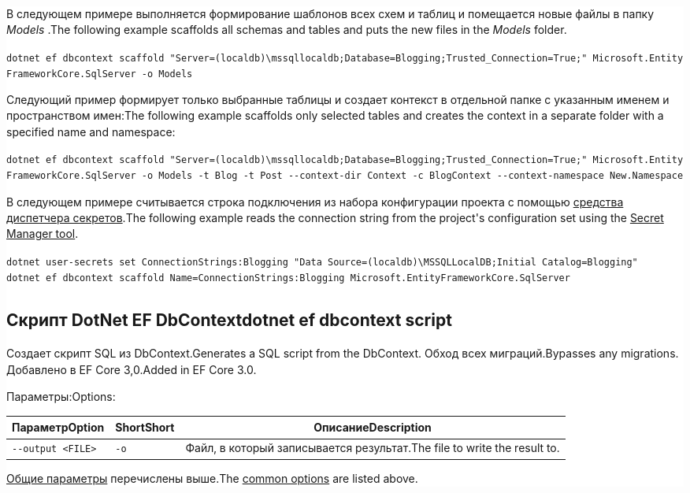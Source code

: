 <span data-ttu-id="e420f-264">В следующем примере выполняется формирование шаблонов всех схем и таблиц и помещается новые файлы в папку *Models* .</span><span class="sxs-lookup"><span data-stu-id="e420f-264">The following example scaffolds all schemas and tables and puts the new files in the *Models* folder.</span></span>

```dotnetcli
dotnet ef dbcontext scaffold "Server=(localdb)\mssqllocaldb;Database=Blogging;Trusted_Connection=True;" Microsoft.EntityFrameworkCore.SqlServer -o Models
```

<span data-ttu-id="e420f-265">Следующий пример формирует только выбранные таблицы и создает контекст в отдельной папке с указанным именем и пространством имен:</span><span class="sxs-lookup"><span data-stu-id="e420f-265">The following example scaffolds only selected tables and creates the context in a separate folder with a specified name and namespace:</span></span>

```dotnetcli
dotnet ef dbcontext scaffold "Server=(localdb)\mssqllocaldb;Database=Blogging;Trusted_Connection=True;" Microsoft.EntityFrameworkCore.SqlServer -o Models -t Blog -t Post --context-dir Context -c BlogContext --context-namespace New.Namespace
```

<span data-ttu-id="e420f-266">В следующем примере считывается строка подключения из набора конфигурации проекта с помощью [средства диспетчера секретов](/aspnet/core/security/app-secrets#secret-manager).</span><span class="sxs-lookup"><span data-stu-id="e420f-266">The following example reads the connection string from the project's configuration set using the [Secret Manager tool](/aspnet/core/security/app-secrets#secret-manager).</span></span>

```dotnetcli
dotnet user-secrets set ConnectionStrings:Blogging "Data Source=(localdb)\MSSQLLocalDB;Initial Catalog=Blogging"
dotnet ef dbcontext scaffold Name=ConnectionStrings:Blogging Microsoft.EntityFrameworkCore.SqlServer
```

## <a name="dotnet-ef-dbcontext-script"></a><span data-ttu-id="e420f-267">Скрипт DotNet EF DbContext</span><span class="sxs-lookup"><span data-stu-id="e420f-267">dotnet ef dbcontext script</span></span>

<span data-ttu-id="e420f-268">Создает скрипт SQL из DbContext.</span><span class="sxs-lookup"><span data-stu-id="e420f-268">Generates a SQL script from the DbContext.</span></span> <span data-ttu-id="e420f-269">Обход всех миграций.</span><span class="sxs-lookup"><span data-stu-id="e420f-269">Bypasses any migrations.</span></span> <span data-ttu-id="e420f-270">Добавлено в EF Core 3,0.</span><span class="sxs-lookup"><span data-stu-id="e420f-270">Added in EF Core 3.0.</span></span>

<span data-ttu-id="e420f-271">Параметры:</span><span class="sxs-lookup"><span data-stu-id="e420f-271">Options:</span></span>

| <span data-ttu-id="e420f-272">Параметр</span><span class="sxs-lookup"><span data-stu-id="e420f-272">Option</span></span>                         | <span data-ttu-id="e420f-273">Short</span><span class="sxs-lookup"><span data-stu-id="e420f-273">Short</span></span>             | <span data-ttu-id="e420f-274">Описание</span><span class="sxs-lookup"><span data-stu-id="e420f-274">Description</span></span>                      |
| ------------------------------ | ----------------- | -------------------------------- |
| <nobr>`--output <FILE>`</nobr> | <nobr>`-o`</nobr> | <span data-ttu-id="e420f-275">Файл, в который записывается результат.</span><span class="sxs-lookup"><span data-stu-id="e420f-275">The file to write the result to.</span></span> |

<span data-ttu-id="e420f-276">[Общие параметры](#common-options) перечислены выше.</span><span class="sxs-lookup"><span data-stu-id="e420f-276">The [common options](#common-options) are listed above.</span></span>
